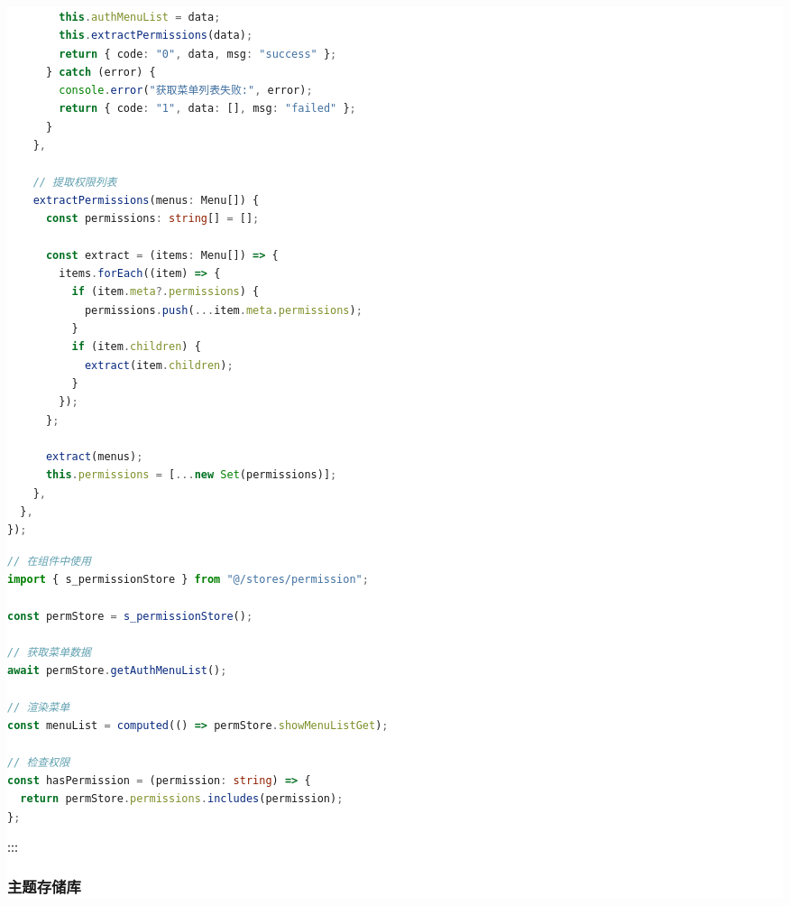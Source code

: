```typescript [permission/index.ts - 权限存储库]
        this.authMenuList = data;
        this.extractPermissions(data);
        return { code: "0", data, msg: "success" };
      } catch (error) {
        console.error("获取菜单列表失败:", error);
        return { code: "1", data: [], msg: "failed" };
      }
    },

    // 提取权限列表
    extractPermissions(menus: Menu[]) {
      const permissions: string[] = [];

      const extract = (items: Menu[]) => {
        items.forEach((item) => {
          if (item.meta?.permissions) {
            permissions.push(...item.meta.permissions);
          }
          if (item.children) {
            extract(item.children);
          }
        });
      };

      extract(menus);
      this.permissions = [...new Set(permissions)];
    },
  },
});
```

```typescript [使用示例]
// 在组件中使用
import { s_permissionStore } from "@/stores/permission";

const permStore = s_permissionStore();

// 获取菜单数据
await permStore.getAuthMenuList();

// 渲染菜单
const menuList = computed(() => permStore.showMenuListGet);

// 检查权限
const hasPermission = (permission: string) => {
  return permStore.permissions.includes(permission);
};
```

:::

### 主题存储库
